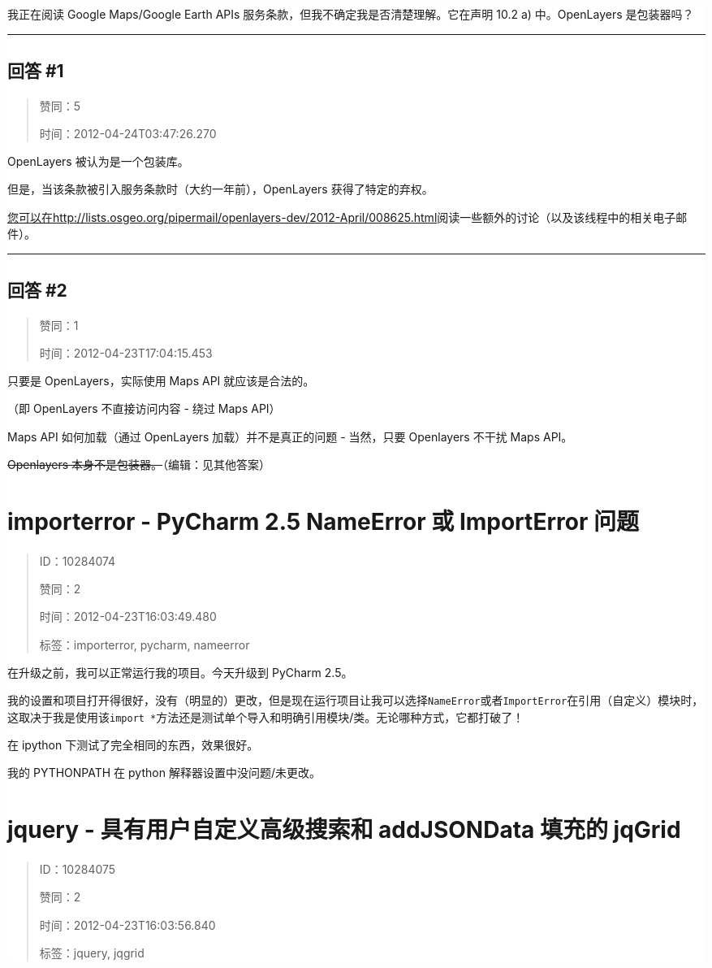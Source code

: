 我正在阅读 Google Maps/Google Earth APIs 服务条款，但我不确定我是否清楚理解。它在声明 10.2 a) 中。OpenLayers 是包装器吗？

* * *

## 回答 #1

> 赞同：5
> 
> 时间：2012-04-24T03:47:26.270

OpenLayers 被认为是一个包装库。

但是，当该条款被引入服务条款时（大约一年前），OpenLayers 获得了特定的弃权。

[您可以在http://lists.osgeo.org/pipermail/openlayers-dev/2012-April/008625.html](http://lists.osgeo.org/pipermail/openlayers-dev/2012-April/008625.html)阅读一些额外的讨论（以及该线程中的相关电子邮件）。

* * *

## 回答 #2

> 赞同：1
> 
> 时间：2012-04-23T17:04:15.453

只要是 OpenLayers，实际使用 Maps API 就应该是合法的。

（即 OpenLayers 不直接访问内容 - 绕过 Maps API）

Maps API 如何加载（通过 OpenLayers 加载）并不是真正的问题 - 当然，只要 Openlayers 不干扰 Maps API。

~~Openlayers 本身不是包装器。~~（编辑：见其他答案）

# importerror - PyCharm 2.5 NameError 或 ImportError 问题

> ID：10284074
> 
> 赞同：2
> 
> 时间：2012-04-23T16:03:49.480
> 
> 标签：importerror, pycharm, nameerror

在升级之前，我可以正常运行我的项目。今天升级到 PyCharm 2.5。

我的设置和项目打开得很好，没有（明显的）更改，但是现在运行项目让我可以选择`NameError`或者`ImportError`在引用（自定义）模块时，这取决于我是使用该`import *`方法还是测试单个导入和明确引用模块/类。无论哪种方式，它都打破了！

在 ipython 下测试了完全相同的东西，效果很好。

我的 PYTHONPATH 在 python 解释器设置中没问题/未更改。

# jquery - 具有用户自定义高级搜索和 addJSONData 填充的 jqGrid

> ID：10284075
> 
> 赞同：2
> 
> 时间：2012-04-23T16:03:56.840
> 
> 标签：jquery, jqgrid
